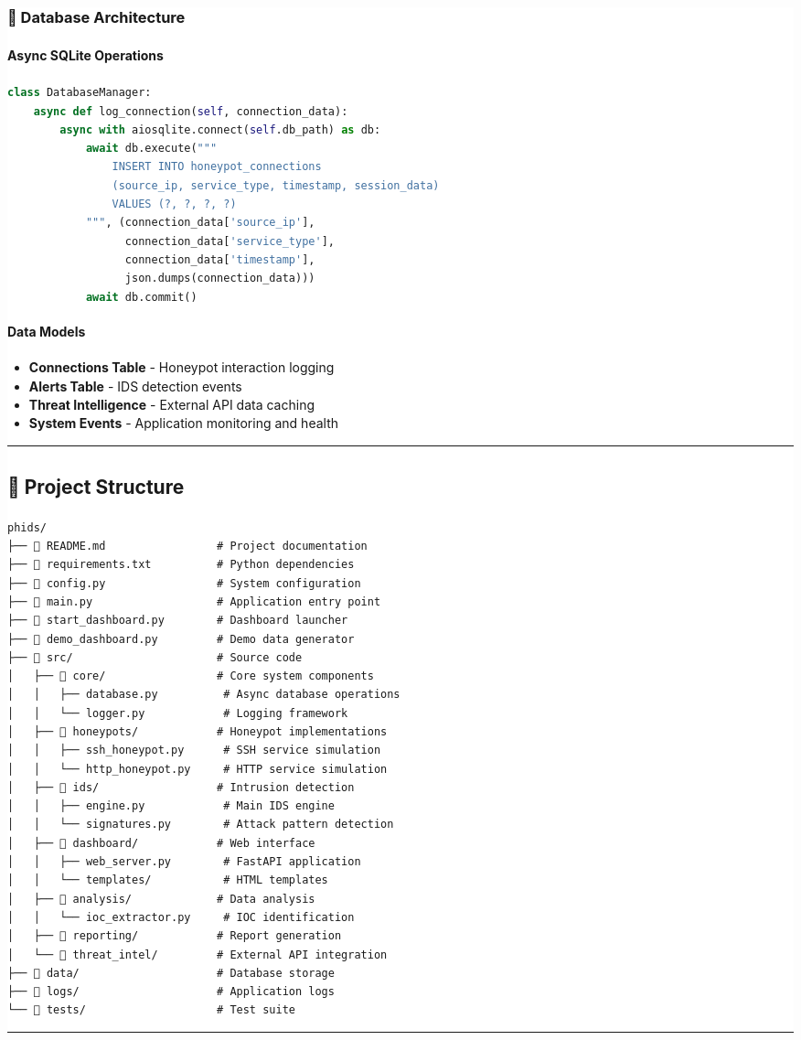 ### **💾 Database Architecture**

#### **Async SQLite Operations**
```python
class DatabaseManager:
    async def log_connection(self, connection_data):
        async with aiosqlite.connect(self.db_path) as db:
            await db.execute("""
                INSERT INTO honeypot_connections
                (source_ip, service_type, timestamp, session_data)
                VALUES (?, ?, ?, ?)
            """, (connection_data['source_ip'],
                  connection_data['service_type'],
                  connection_data['timestamp'],
                  json.dumps(connection_data)))
            await db.commit()
```

#### **Data Models**
- **Connections Table** - Honeypot interaction logging
- **Alerts Table** - IDS detection events
- **Threat Intelligence** - External API data caching
- **System Events** - Application monitoring and health

---

## 📁 **Project Structure**

```
phids/
├── 📄 README.md                 # Project documentation
├── 📄 requirements.txt          # Python dependencies
├── 📄 config.py                 # System configuration
├── 📄 main.py                   # Application entry point
├── 📄 start_dashboard.py        # Dashboard launcher
├── 📄 demo_dashboard.py         # Demo data generator
├── 📁 src/                      # Source code
│   ├── 📁 core/                 # Core system components
│   │   ├── database.py          # Async database operations
│   │   └── logger.py            # Logging framework
│   ├── 📁 honeypots/            # Honeypot implementations
│   │   ├── ssh_honeypot.py      # SSH service simulation
│   │   └── http_honeypot.py     # HTTP service simulation
│   ├── 📁 ids/                  # Intrusion detection
│   │   ├── engine.py            # Main IDS engine
│   │   └── signatures.py        # Attack pattern detection
│   ├── 📁 dashboard/            # Web interface
│   │   ├── web_server.py        # FastAPI application
│   │   └── templates/           # HTML templates
│   ├── 📁 analysis/             # Data analysis
│   │   └── ioc_extractor.py     # IOC identification
│   ├── 📁 reporting/            # Report generation
│   └── 📁 threat_intel/         # External API integration
├── 📁 data/                     # Database storage
├── 📁 logs/                     # Application logs
└── 📁 tests/                    # Test suite
```

---